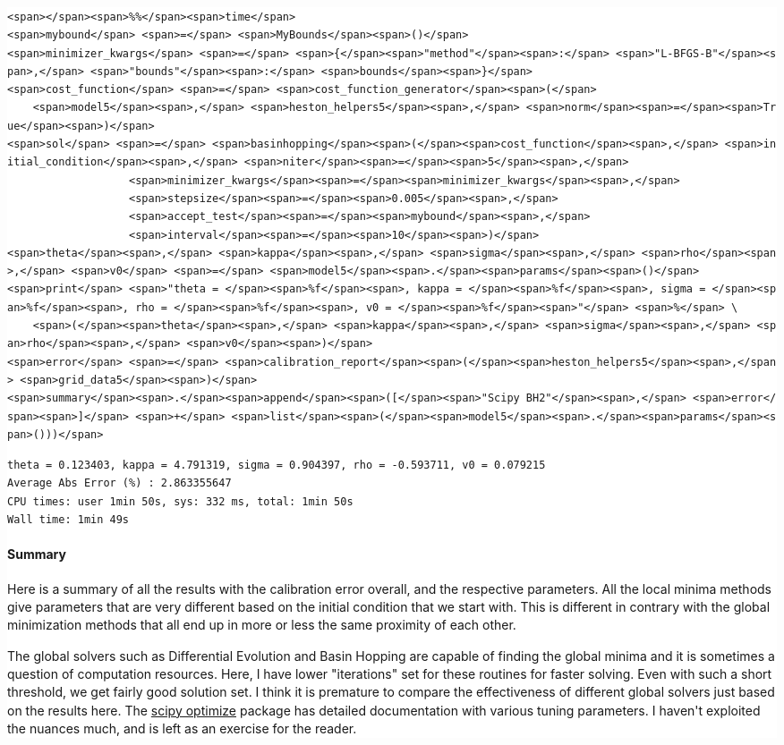 ```
<span></span><span>%%</span><span>time</span>
<span>mybound</span> <span>=</span> <span>MyBounds</span><span>()</span>
<span>minimizer_kwargs</span> <span>=</span> <span>{</span><span>"method"</span><span>:</span> <span>"L-BFGS-B"</span><span>,</span> <span>"bounds"</span><span>:</span> <span>bounds</span><span>}</span>
<span>cost_function</span> <span>=</span> <span>cost_function_generator</span><span>(</span>
    <span>model5</span><span>,</span> <span>heston_helpers5</span><span>,</span> <span>norm</span><span>=</span><span>True</span><span>)</span>
<span>sol</span> <span>=</span> <span>basinhopping</span><span>(</span><span>cost_function</span><span>,</span> <span>initial_condition</span><span>,</span> <span>niter</span><span>=</span><span>5</span><span>,</span>
                   <span>minimizer_kwargs</span><span>=</span><span>minimizer_kwargs</span><span>,</span>
                   <span>stepsize</span><span>=</span><span>0.005</span><span>,</span>
                   <span>accept_test</span><span>=</span><span>mybound</span><span>,</span>
                   <span>interval</span><span>=</span><span>10</span><span>)</span>
<span>theta</span><span>,</span> <span>kappa</span><span>,</span> <span>sigma</span><span>,</span> <span>rho</span><span>,</span> <span>v0</span> <span>=</span> <span>model5</span><span>.</span><span>params</span><span>()</span>
<span>print</span> <span>"theta = </span><span>%f</span><span>, kappa = </span><span>%f</span><span>, sigma = </span><span>%f</span><span>, rho = </span><span>%f</span><span>, v0 = </span><span>%f</span><span>"</span> <span>%</span> \
    <span>(</span><span>theta</span><span>,</span> <span>kappa</span><span>,</span> <span>sigma</span><span>,</span> <span>rho</span><span>,</span> <span>v0</span><span>)</span>
<span>error</span> <span>=</span> <span>calibration_report</span><span>(</span><span>heston_helpers5</span><span>,</span> <span>grid_data5</span><span>)</span>
<span>summary</span><span>.</span><span>append</span><span>([</span><span>"Scipy BH2"</span><span>,</span> <span>error</span><span>]</span> <span>+</span> <span>list</span><span>(</span><span>model5</span><span>.</span><span>params</span><span>()))</span>
```

```
theta = 0.123403, kappa = 4.791319, sigma = 0.904397, rho = -0.593711, v0 = 0.079215
Average Abs Error (%) : 2.863355647
CPU times: user 1min 50s, sys: 332 ms, total: 1min 50s
Wall time: 1min 49s
```

#### Summary

Here is a summary of all the results with the calibration error overall, and the respective parameters. All the local minima methods give parameters that are very different based on the initial condition that we start with. This is different in contrary with the global minimization methods that all end up in more or less the same proximity of each other.

The global solvers such as Differential Evolution and Basin Hopping are capable of finding the global minima and it is sometimes a question of computation resources. Here, I have lower "iterations" set for these routines for faster solving. Even with such a short threshold, we get fairly good solution set. I think it is premature to compare the effectiveness of different global solvers just based on the results here. The [scipy optimize](http://docs.scipy.org/doc/scipy/reference/optimize.html) package has detailed documentation with various tuning parameters. I haven't exploited the nuances much, and is left as an exercise for the reader.
